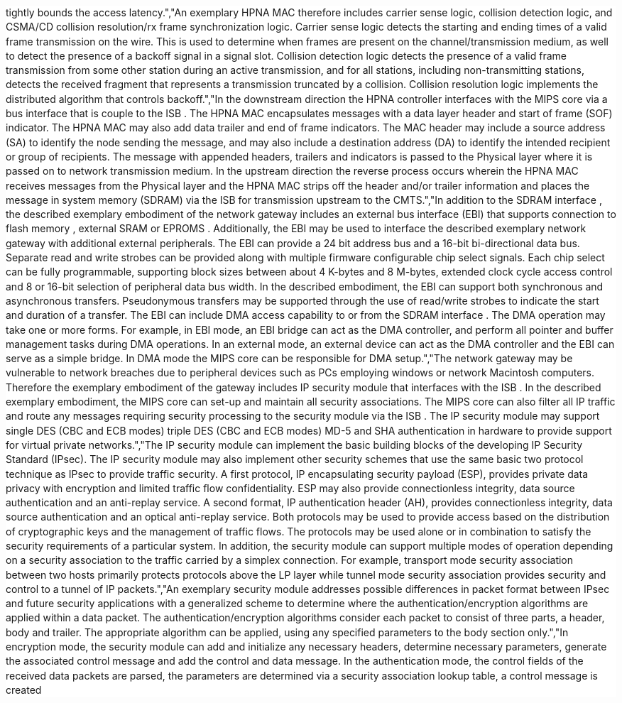 tightly bounds the access latency.","An exemplary HPNA MAC therefore includes carrier sense logic, collision detection logic, and CSMA\/CD collision resolution\/rx frame synchronization logic. Carrier sense logic detects the starting and ending times of a valid frame transmission on the wire. This is used to determine when frames are present on the channel\/transmission medium, as well to detect the presence of a backoff signal in a signal slot. Collision detection logic detects the presence of a valid frame transmission from some other station during an active transmission, and for all stations, including non-transmitting stations, detects the received fragment that represents a transmission truncated by a collision. Collision resolution logic implements the distributed algorithm that controls backoff.","In the downstream direction the HPNA controller  interfaces with the MIPS core  via a bus interface that is couple to the ISB . The HPNA MAC encapsulates messages with a data layer header and start of frame (SOF) indicator. The HPNA MAC may also add data trailer and end of frame indicators. The MAC header may include a source address (SA) to identify the node sending the message, and may also include a destination address (DA) to identify the intended recipient or group of recipients. The message with appended headers, trailers and indicators is passed to the Physical layer where it is passed on to network transmission medium. In the upstream direction the reverse process occurs wherein the HPNA MAC receives messages from the Physical layer and the HPNA MAC strips off the header and\/or trailer information and places the message in system memory (SDRAM) via the ISB  for transmission upstream to the CMTS.","In addition to the SDRAM interface , the described exemplary embodiment of the network gateway includes an external bus interface (EBI)  that supports connection to flash memory , external SRAM  or EPROMS . Additionally, the EBI  may be used to interface the described exemplary network gateway with additional external peripherals. The EBI  can provide a 24 bit address bus and a 16-bit bi-directional data bus. Separate read and write strobes can be provided along with multiple firmware configurable chip select signals. Each chip select can be fully programmable, supporting block sizes between about 4 K-bytes and 8 M-bytes, extended clock cycle access control and 8 or 16-bit selection of peripheral data bus width. In the described embodiment, the EBI  can support both synchronous and asynchronous transfers. Pseudonymous transfers may be supported through the use of read\/write strobes to indicate the start and duration of a transfer. The EBI  can include DMA access capability to or from the SDRAM interface . The DMA operation may take one or more forms. For example, in EBI mode, an EBI bridge can act as the DMA controller, and perform all pointer and buffer management tasks during DMA operations. In an external mode, an external device can act as the DMA controller and the EBI  can serve as a simple bridge. In DMA mode the MIPS core  can be responsible for DMA setup.","The network gateway may be vulnerable to network breaches due to peripheral devices such as PCs employing windows or network Macintosh computers. Therefore the exemplary embodiment of the gateway includes IP security module  that interfaces with the ISB . In the described exemplary embodiment, the MIPS core  can set-up and maintain all security associations. The MIPS core  can also filter all IP traffic and route any messages requiring security processing to the security module via the ISB . The IP security module  may support single DES (CBC and ECB modes) triple DES (CBC and ECB modes) MD-5 and SHA authentication in hardware to provide support for virtual private networks.","The IP security module  can implement the basic building blocks of the developing IP Security Standard (IPsec). The IP security module  may also implement other security schemes that use the same basic two protocol technique as IPsec to provide traffic security. A first protocol, IP encapsulating security payload (ESP), provides private data privacy with encryption and limited traffic flow confidentiality. ESP may also provide connectionless integrity, data source authentication and an anti-replay service. A second format, IP authentication header (AH), provides connectionless integrity, data source authentication and an optical anti-replay service. Both protocols may be used to provide access based on the distribution of cryptographic keys and the management of traffic flows. The protocols may be used alone or in combination to satisfy the security requirements of a particular system. In addition, the security module  can support multiple modes of operation depending on a security association to the traffic carried by a simplex connection. For example, transport mode security association between two hosts primarily protects protocols above the LP layer while tunnel mode security association provides security and control to a tunnel of IP packets.","An exemplary security module  addresses possible differences in packet format between IPsec and future security applications with a generalized scheme to determine where the authentication\/encryption algorithms are applied within a data packet. The authentication\/encryption algorithms consider each packet to consist of three parts, a header, body and trailer. The appropriate algorithm can be applied, using any specified parameters to the body section only.","In encryption mode, the security module  can add and initialize any necessary headers, determine necessary parameters, generate the associated control message and add the control and data message. In the authentication mode, the control fields of the received data packets are parsed, the parameters are determined via a security association lookup table, a control message is created